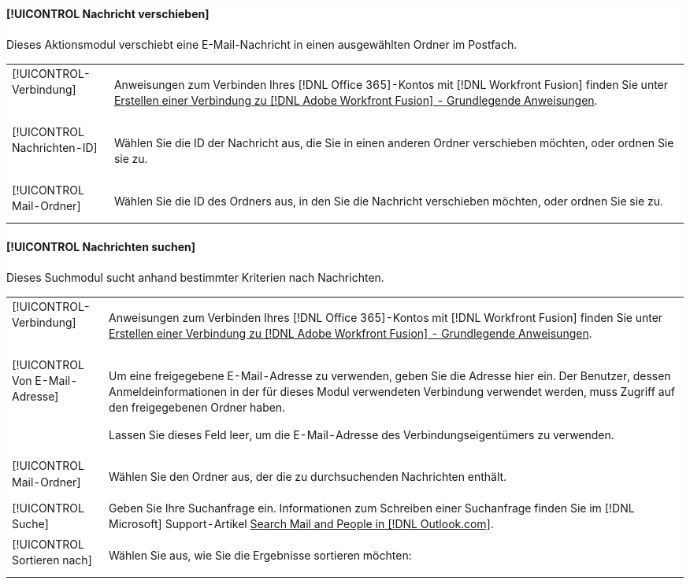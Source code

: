 #### [!UICONTROL Nachricht verschieben]

Dieses Aktionsmodul verschiebt eine E-Mail-Nachricht in einen ausgewählten Ordner im Postfach.

<table style="table-layout:auto"> 
 <col> 
 <col> 
 <tbody> 
  <tr> 
   <td role="rowheader">[!UICONTROL-Verbindung] </td> 
   <td> <p>Anweisungen zum Verbinden Ihres [!DNL Office 365]-Kontos mit [!DNL Workfront Fusion] finden Sie unter <a href="/help/workfront-fusion/create-scenarios/connect-to-apps/connect-to-fusion-general.md" class="MCXref xref" data-mc-variable-override="">Erstellen einer Verbindung zu [!DNL Adobe Workfront Fusion] - Grundlegende Anweisungen</a>.</p> </td> 
  </tr> 
  <tr> 
   <td role="rowheader">[!UICONTROL Nachrichten-ID]</td> 
   <td> <p> Wählen Sie die ID der Nachricht aus, die Sie in einen anderen Ordner verschieben möchten, oder ordnen Sie sie zu.</p> </td> 
  </tr> 
  <tr> 
   <td role="rowheader">[!UICONTROL Mail-Ordner] </td> 
   <td> <p>Wählen Sie die ID des Ordners aus, in den Sie die Nachricht verschieben möchten, oder ordnen Sie sie zu.</p> </td> 
  </tr> 
 </tbody> 
</table>

#### [!UICONTROL Nachrichten suchen]

Dieses Suchmodul sucht anhand bestimmter Kriterien nach Nachrichten.

<table style="table-layout:auto"> 
 <col> 
 <col> 
 <tbody> 
  <tr> 
   <td role="rowheader">[!UICONTROL-Verbindung] </td> 
   <td> <p>Anweisungen zum Verbinden Ihres [!DNL Office 365]-Kontos mit [!DNL Workfront Fusion] finden Sie unter <a href="/help/workfront-fusion/create-scenarios/connect-to-apps/connect-to-fusion-general.md" class="MCXref xref" data-mc-variable-override="">Erstellen einer Verbindung zu [!DNL Adobe Workfront Fusion] - Grundlegende Anweisungen</a>.</p> </td> 
  </tr> 
    <tr> 
   <td role="rowheader">[!UICONTROL Von E-Mail-Adresse]</td> 
   <td> <p> Um eine freigegebene E-Mail-Adresse zu verwenden, geben Sie die Adresse hier ein. Der Benutzer, dessen Anmeldeinformationen in der für dieses Modul verwendeten Verbindung verwendet werden, muss Zugriff auf den freigegebenen Ordner haben.<p>Lassen Sie dieses Feld leer, um die E-Mail-Adresse des Verbindungseigentümers zu verwenden.</p></p> </td> 
  </tr> 
<tr> 
   <td role="rowheader">[!UICONTROL Mail-Ordner]</td> 
   <td> <p>Wählen Sie den Ordner aus, der die zu durchsuchenden Nachrichten enthält.</p> </td> 
  </tr> 
  <tr> 
   <td role="rowheader">[!UICONTROL Suche]</td> 
   <td>Geben Sie Ihre Suchanfrage ein. Informationen zum Schreiben einer Suchanfrage finden Sie im [!DNL Microsoft] Support-Artikel <a href="https://support.microsoft.com/en-us/office/search-mail-and-people-in-outlook-com-88108edf-028e-4306-b87e-7400bbb40aa7?ui=en-us&amp;rs=en-us&amp;ad=us">Search Mail and People in [!DNL Outlook.com]</a>.</td> 
  </tr> 
  <tr> 
   <td role="rowheader">[!UICONTROL Sortieren nach]</td> 
   <td> <p>Wählen Sie aus, wie Sie die Ergebnisse sortieren möchten:</p> 
    <ul> 